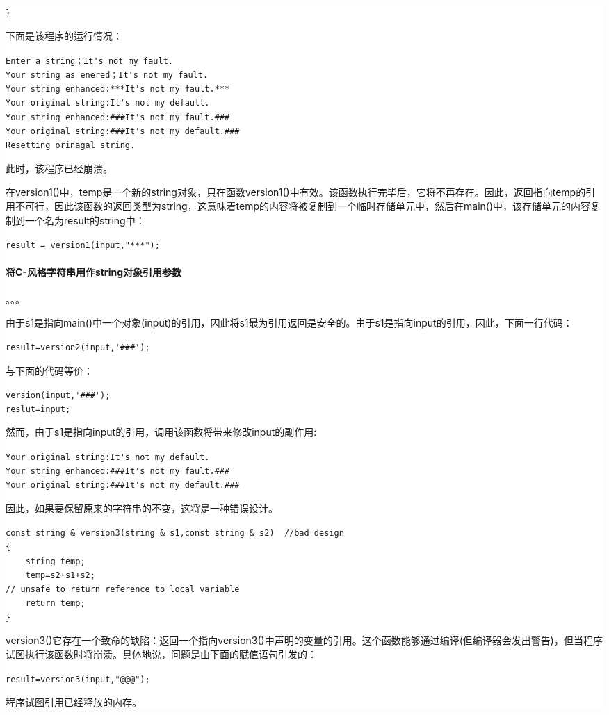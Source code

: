 ```
}
```
下面是该程序的运行情况：
```
Enter a string；It's not my fault.
Your string as enered；It's not my fault.
Your string enhanced:***It's not my fault.***
Your original string:It's not my default.
Your string enhanced:###It's not my fault.###
Your original string:###It's not my default.###
Resetting orinagal string.
```
此时，该程序已经崩溃。

在version1()中，temp是一个新的string对象，只在函数version1()中有效。该函数执行完毕后，它将不再存在。因此，返回指向temp的引用不可行，因此该函数的返回类型为string，这意味着temp的内容将被复制到一个临时存储单元中，然后在main()中，该存储单元的内容复制到一个名为result的string中：
```
result = version1(input,"***");
```

#### 将C-风格字符串用作string对象引用参数

。。。

由于s1是指向main()中一个对象(input)的引用，因此将s1最为引用返回是安全的。由于s1是指向input的引用，因此，下面一行代码：
```
result=version2(input,'###');
```
与下面的代码等价：
```
version(input,'###');
reslut=input;
```
然而，由于s1是指向input的引用，调用该函数将带来修改input的副作用:
```
Your original string:It's not my default.
Your string enhanced:###It's not my fault.###
Your original string:###It's not my default.###
```
因此，如果要保留原来的字符串的不变，这将是一种错误设计。

```
const string & version3(string & s1,const string & s2)  //bad design
{
    string temp;
    temp=s2+s1+s2;
// unsafe to return reference to local variable
    return temp;
}

```
version3()它存在一个致命的缺陷：返回一个指向version3()中声明的变量的引用。这个函数能够通过编译(但编译器会发出警告)，但当程序试图执行该函数时将崩溃。具体地说，问题是由下面的赋值语句引发的：
```
result=version3(input,"@@@");
```
程序试图引用已经释放的内存。
